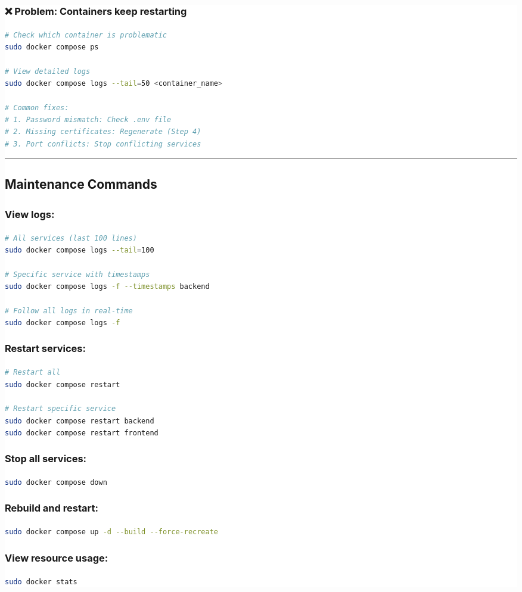 ### ❌ Problem: Containers keep restarting

```bash
# Check which container is problematic
sudo docker compose ps

# View detailed logs
sudo docker compose logs --tail=50 <container_name>

# Common fixes:
# 1. Password mismatch: Check .env file
# 2. Missing certificates: Regenerate (Step 4)
# 3. Port conflicts: Stop conflicting services
```

---

## Maintenance Commands

### View logs:
```bash
# All services (last 100 lines)
sudo docker compose logs --tail=100

# Specific service with timestamps
sudo docker compose logs -f --timestamps backend

# Follow all logs in real-time
sudo docker compose logs -f
```

### Restart services:
```bash
# Restart all
sudo docker compose restart

# Restart specific service
sudo docker compose restart backend
sudo docker compose restart frontend
```

### Stop all services:
```bash
sudo docker compose down
```

### Rebuild and restart:
```bash
sudo docker compose up -d --build --force-recreate
```

### View resource usage:
```bash
sudo docker stats
```

